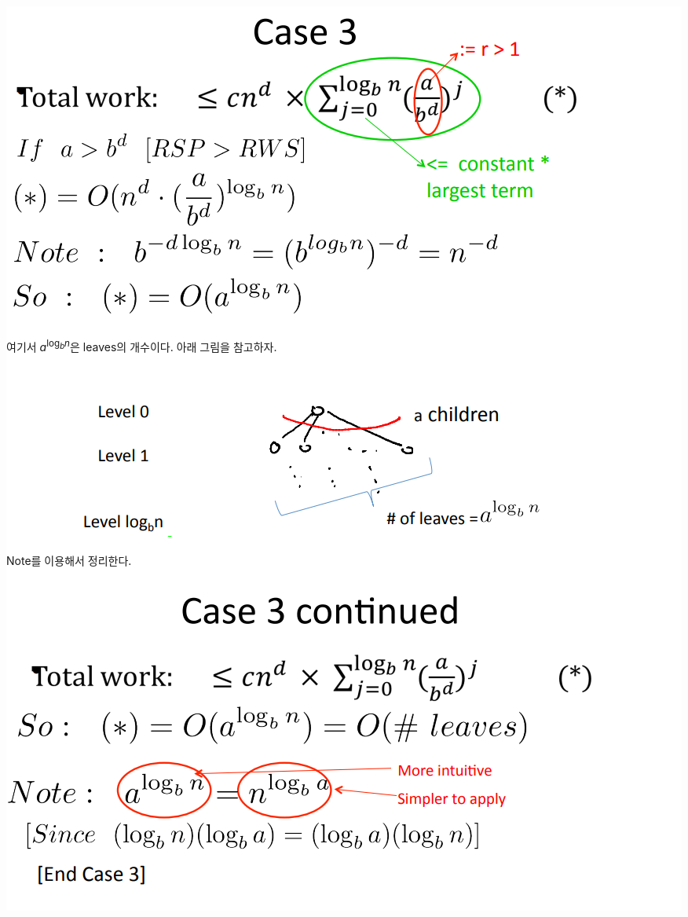 ![Untitled](Week%202%2019aabfd5e2d6475cb125132b26a28525/Untitled%2048.png)

여기서 $a^{\log_b n}$은 leaves의 개수이다. 아래 그림을 참고하자.

![Untitled](Week%202%2019aabfd5e2d6475cb125132b26a28525/Untitled%2049.png)

Note를 이용해서 정리한다.

![Untitled](Week%202%2019aabfd5e2d6475cb125132b26a28525/Untitled%2050.png)
